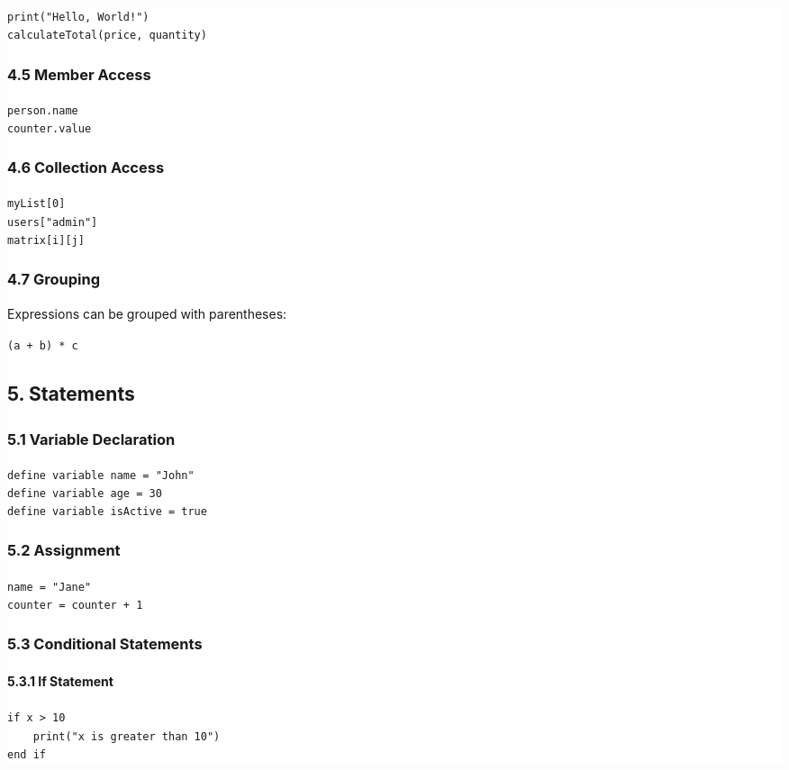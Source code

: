 ```wfl
print("Hello, World!")
calculateTotal(price, quantity)
```

### 4.5 Member Access

```wfl
person.name
counter.value
```

### 4.6 Collection Access

```wfl
myList[0]
users["admin"]
matrix[i][j]
```

### 4.7 Grouping

Expressions can be grouped with parentheses:

```wfl
(a + b) * c
```

## 5. Statements

### 5.1 Variable Declaration

```wfl
define variable name = "John"
define variable age = 30
define variable isActive = true
```

### 5.2 Assignment

```wfl
name = "Jane"
counter = counter + 1
```

### 5.3 Conditional Statements

#### 5.3.1 If Statement

```wfl
if x > 10
    print("x is greater than 10")
end if
```
